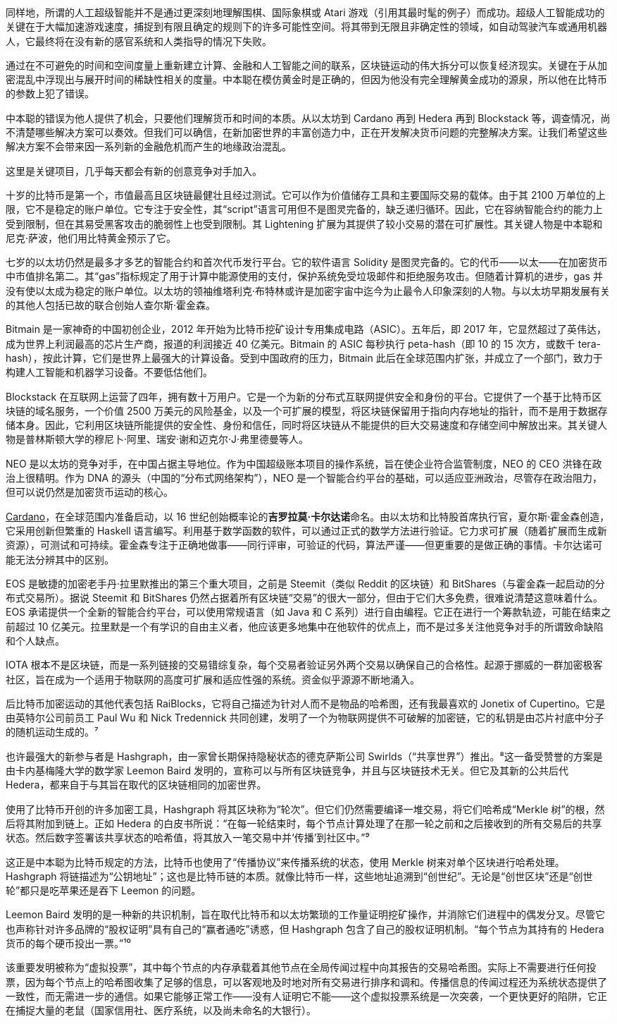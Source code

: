 同样地，所谓的人工超级智能并不是通过更深刻地理解围棋、国际象棋或 Atari 游戏（引用其最时髦的例子）而成功。超级人工智能成功的关键在于大幅加速游戏速度，捕捉到有限且确定的规则下的许多可能性空间。将其带到无限且非确定性的领域，如自动驾驶汽车或通用机器人，它最终将在没有新的感官系统和人类指导的情况下失败。

通过在不可避免的时间和空间度量上重新建立计算、金融和人工智能之间的联系，区块链运动的伟大拆分可以恢复经济现实。关键在于从加密混乱中浮现出与展开时间的稀缺性相关的度量。中本聪在模仿黄金时是正确的，但因为他没有完全理解黄金成功的源泉，所以他在比特币的参数上犯了错误。

中本聪的错误为他人提供了机会，只要他们理解货币和时间的本质。从以太坊到 Cardano 再到 Hedera 再到 Blockstack 等，调查情况，尚不清楚哪些解决方案可以奏效。但我们可以确信，在新加密世界的丰富创造力中，正在开发解决货币问题的完整解决方案。让我们希望这些解决方案不会带来因一系列新的金融危机而产生的地缘政治混乱。

这里是关键项目，几乎每天都会有新的创意竞争对手加入。

十岁的比特币是第一个，市值最高且区块链最健壮且经过测试。它可以作为价值储存工具和主要国际交易的载体。由于其 2100 万单位的上限，它不是稳定的账户单位。它专注于安全性，其“script”语言可用但不是图灵完备的，缺乏递归循环。因此，它在容纳智能合约的能力上受到限制，但在其易受黑客攻击的脆弱性上也受到限制。其 Lightening 扩展为其提供了较小交易的潜在可扩展性。其关键人物是中本聪和尼克·萨波，他们用比特黄金预示了它。

七岁的以太坊仍然是最多才多艺的智能合约和首次代币发行平台。它的软件语言 Solidity 是图灵完备的。它的代币——以太——在加密货币中市值排名第二。其“gas”指标规定了用于计算中能源使用的支付，保护系统免受垃圾邮件和拒绝服务攻击。但随着计算机的进步，gas 并没有使以太成为稳定的账户单位。以太坊的领袖维塔利克·布特林或许是加密宇宙中迄今为止最令人印象深刻的人物。与以太坊早期发展有关的其他人包括已故的联合创始人查尔斯·霍金森。

Bitmain 是一家神奇的中国初创企业，2012 年开始为比特币挖矿设计专用集成电路（ASIC）。五年后，即 2017 年，它显然超过了英伟达，成为世界上利润最高的芯片生产商，报道的利润接近 40 亿美元。Bitmain 的 ASIC 每秒执行 peta-hash（即 10 的 15 次方，或数千 tera-hash），按此计算，它们是世界上最强大的计算设备。受到中国政府的压力，Bitmain 此后在全球范围内扩张，并成立了一个部门，致力于构建人工智能和机器学习设备。不要低估他们。

Blockstack 在互联网上运营了四年，拥有数十万用户。它是一个为新的分布式互联网提供安全和身份的平台。它提供了一个基于比特币区块链的域名服务，一个价值 2500 万美元的风险基金，以及一个可扩展的模型，将区块链保留用于指向内存地址的指针，而不是用于数据存储本身。因此，它利用区块链所能提供的安全性、身份和信任，同时将区块链从不能提供的巨大交易速度和存储空间中解放出来。其关键人物是普林斯顿大学的穆尼卜·阿里、瑞安·谢和迈克尔·J·弗里德曼等人。

NEO 是以太坊的竞争对手，在中国占据主导地位。作为中国超级账本项目的操作系统，旨在使企业符合监管制度，NEO 的 CEO 洪锋在政治上很精明。作为 DNA 的源头（中国的“分布式网络架构”），NEO 是一个智能合约平台的基础，可以适应亚洲政治，尽管存在政治阻力，但可以说仍然是加密货币运动的核心。

[Cardano](https://example.org/cardano)，在全球范围内准备启动，以 16 世纪创始概率论的**吉罗拉莫·卡尔达诺**命名。由以太坊和比特股首席执行官，夏尔斯·霍金森创造，它采用创新但繁重的 Haskell 语言编写。利用基于数学函数的软件，可以通过正式的数学方法进行验证。它力求可扩展（随着扩展而生成新资源），可测试和可持续。霍金森专注于正确地做事——同行评审，可验证的代码，算法严谨——但更重要的是做正确的事情。卡尔达诺可能无法分辨其中的区别。

EOS 是敏捷的加密老手丹·拉里默推出的第三个重大项目，之前是 Steemit（类似 Reddit 的区块链）和 BitShares（与霍金森一起启动的分布式交易所）。据说 Steemit 和 BitShares 仍然占据着所有区块链“交易”的很大一部分，但由于它们大多免费，很难说清楚这意味着什么。EOS 承诺提供一个全新的智能合约平台，可以使用常规语言（如 Java 和 C 系列）进行自由编程。它正在进行一个筹款轨迹，可能在结束之前超过 10 亿美元。拉里默是一个有学识的自由主义者，他应该更多地集中在他软件的优点上，而不是过多关注他竞争对手的所谓致命缺陷和个人缺点。

IOTA 根本不是区块链，而是一系列链接的交易错综复杂，每个交易者验证另外两个交易以确保自己的合格性。起源于挪威的一群加密极客社区，旨在成为一个适用于物联网的高度可扩展和适应性强的系统。资金似乎源源不断地涌入。

后比特币加密运动的其他代表包括 RaiBlocks，它将自己描述为针对人而不是物品的哈希图，还有我最喜欢的 Jonetix of Cupertino。它是由英特尔公司前员工 Paul Wu 和 Nick Tredennick 共同创建，发明了一个为物联网提供不可破解的加密链，它的私钥是由芯片衬底中分子的随机运动生成的。⁷

也许最强大的新参与者是 Hashgraph，由一家曾长期保持隐秘状态的德克萨斯公司 Swirlds（“共享世界”）推出。⁸这一备受赞誉的方案是由卡内基梅隆大学的数学家 Leemon Baird 发明的，宣称可以与所有区块链竞争，并且与区块链技术无关。但它及其新的公共后代 Hedera，都来自于与其旨在取代的区块链相同的加密世界。

使用了比特币开创的许多加密工具，Hashgraph 将其区块称为“轮次”。但它们仍然需要编译一堆交易，将它们哈希成“Merkle 树”的根，然后将其附加到链上。正如 Hedera 的白皮书所说：“在每一轮结束时，每个节点计算处理了在那一轮之前和之后接收到的所有交易后的共享状态。然后数字签署该共享状态的哈希值，将其放入一笔交易中并‘传播’到社区中。”⁹

这正是中本聪为比特币规定的方法，比特币也使用了“传播协议”来传播系统的状态，使用 Merkle 树来对单个区块进行哈希处理。Hashgraph 将链描述为“公钥地址”；这也是比特币链的本质。就像比特币一样，这些地址追溯到“创世纪”。无论是“创世区块”还是“创世轮”都只是吃苹果还是吞下 Leemon 的问题。

Leemon Baird 发明的是一种新的共识机制，旨在取代比特币和以太坊繁琐的工作量证明挖矿操作，并消除它们进程中的偶发分叉。尽管它也声称针对许多品牌的“股权证明”具有自己的“赢者通吃”诱惑，但 Hashgraph 包含了自己的股权证明机制。“每个节点为其持有的 Hedera 货币的每个硬币投出一票。”¹⁰

该重要发明被称为“虚拟投票”，其中每个节点的内存承载着其他节点在全局传闻过程中向其报告的交易哈希图。实际上不需要进行任何投票，因为每个节点上的哈希图收集了足够的信息，可以客观地及时地对所有交易进行排序和调和。传播信息的传闻过程还为系统状态提供了一致性，而无需进一步的通信。如果它能够正常工作——没有人证明它不能——这个虚拟投票系统是一次突袭，一个更快更好的陷阱，它正在捕捉大量的老鼠（国家信用社、医疗系统，以及尚未命名的大银行）。
